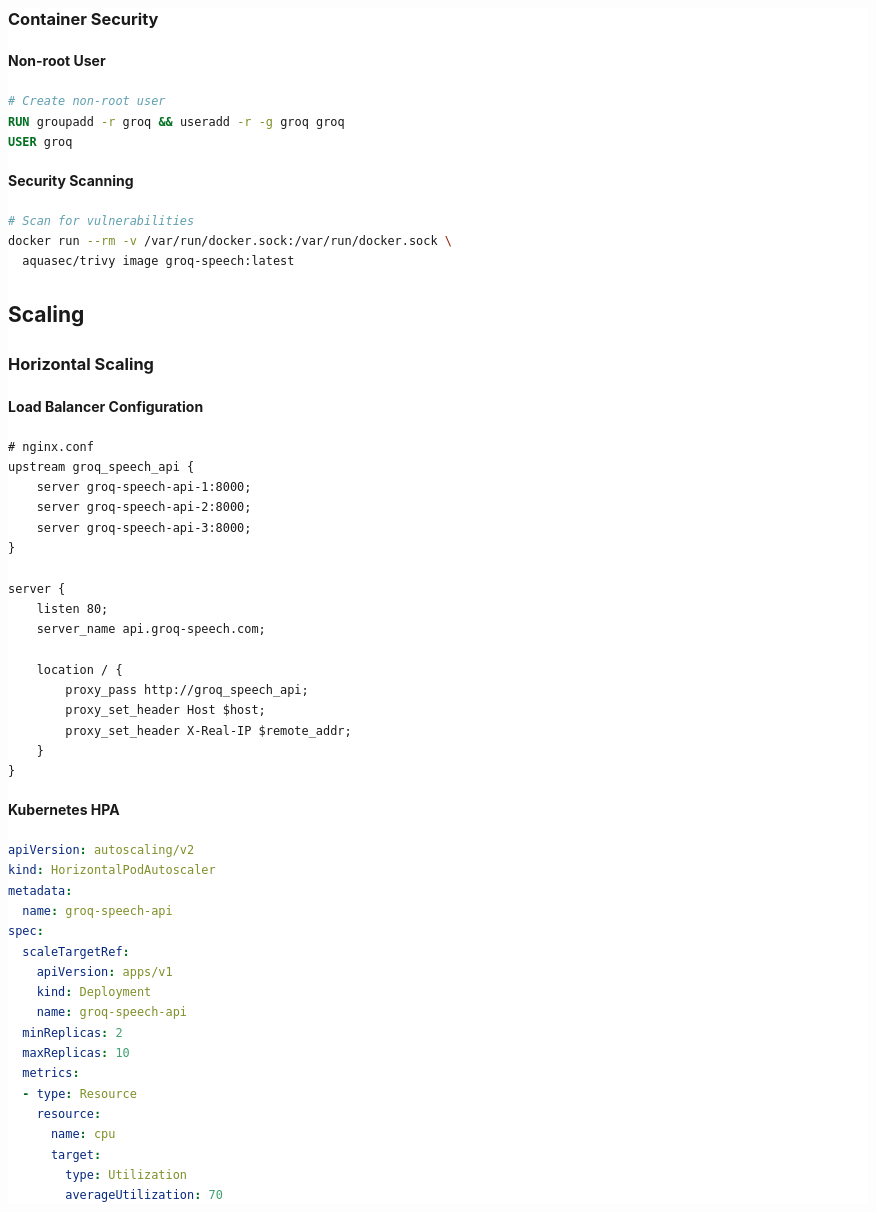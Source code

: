 ### Container Security

#### Non-root User

```dockerfile
# Create non-root user
RUN groupadd -r groq && useradd -r -g groq groq
USER groq
```

#### Security Scanning

```bash
# Scan for vulnerabilities
docker run --rm -v /var/run/docker.sock:/var/run/docker.sock \
  aquasec/trivy image groq-speech:latest
```

## Scaling

### Horizontal Scaling

#### Load Balancer Configuration

```nginx
# nginx.conf
upstream groq_speech_api {
    server groq-speech-api-1:8000;
    server groq-speech-api-2:8000;
    server groq-speech-api-3:8000;
}

server {
    listen 80;
    server_name api.groq-speech.com;
    
    location / {
        proxy_pass http://groq_speech_api;
        proxy_set_header Host $host;
        proxy_set_header X-Real-IP $remote_addr;
    }
}
```

#### Kubernetes HPA

```yaml
apiVersion: autoscaling/v2
kind: HorizontalPodAutoscaler
metadata:
  name: groq-speech-api
spec:
  scaleTargetRef:
    apiVersion: apps/v1
    kind: Deployment
    name: groq-speech-api
  minReplicas: 2
  maxReplicas: 10
  metrics:
  - type: Resource
    resource:
      name: cpu
      target:
        type: Utilization
        averageUtilization: 70
```
